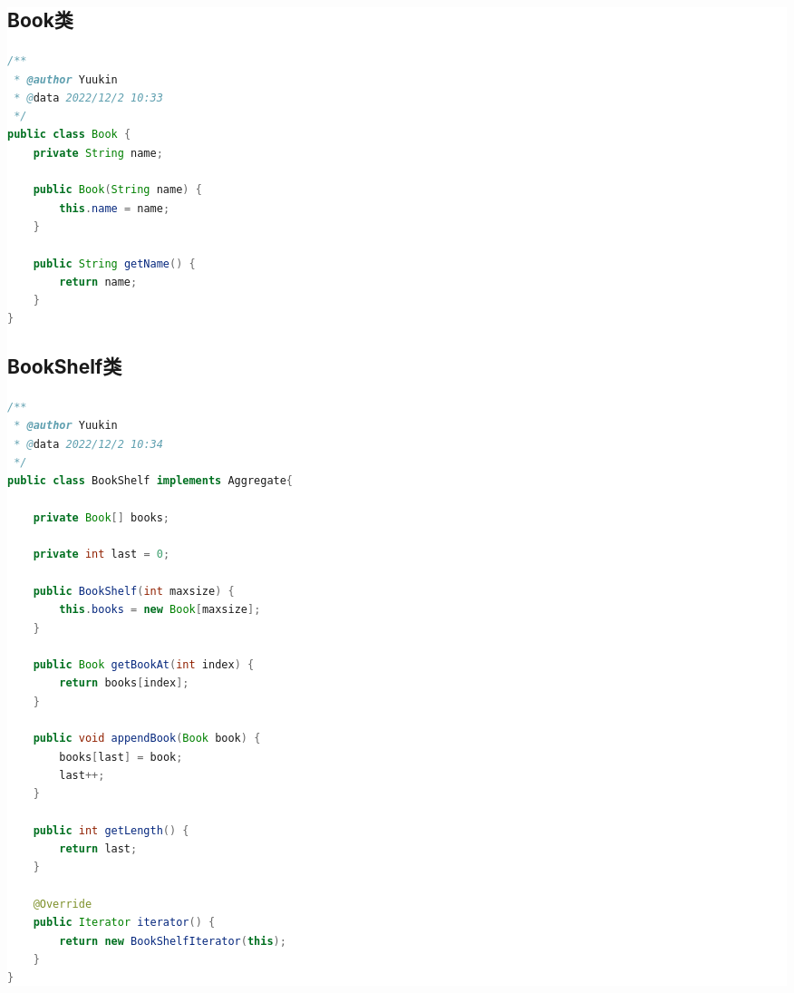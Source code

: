 ## Book类

```java
/**
 * @author Yuukin
 * @data 2022/12/2 10:33
 */
public class Book {
    private String name;

    public Book(String name) {
        this.name = name;
    }

    public String getName() {
        return name;
    }
}
```

## BookShelf类

```java
/**
 * @author Yuukin
 * @data 2022/12/2 10:34
 */
public class BookShelf implements Aggregate{

    private Book[] books;

    private int last = 0;

    public BookShelf(int maxsize) {
        this.books = new Book[maxsize];
    }

    public Book getBookAt(int index) {
        return books[index];
    }

    public void appendBook(Book book) {
        books[last] = book;
        last++;
    }

    public int getLength() {
        return last;
    }

    @Override
    public Iterator iterator() {
        return new BookShelfIterator(this);
    }
}
```

